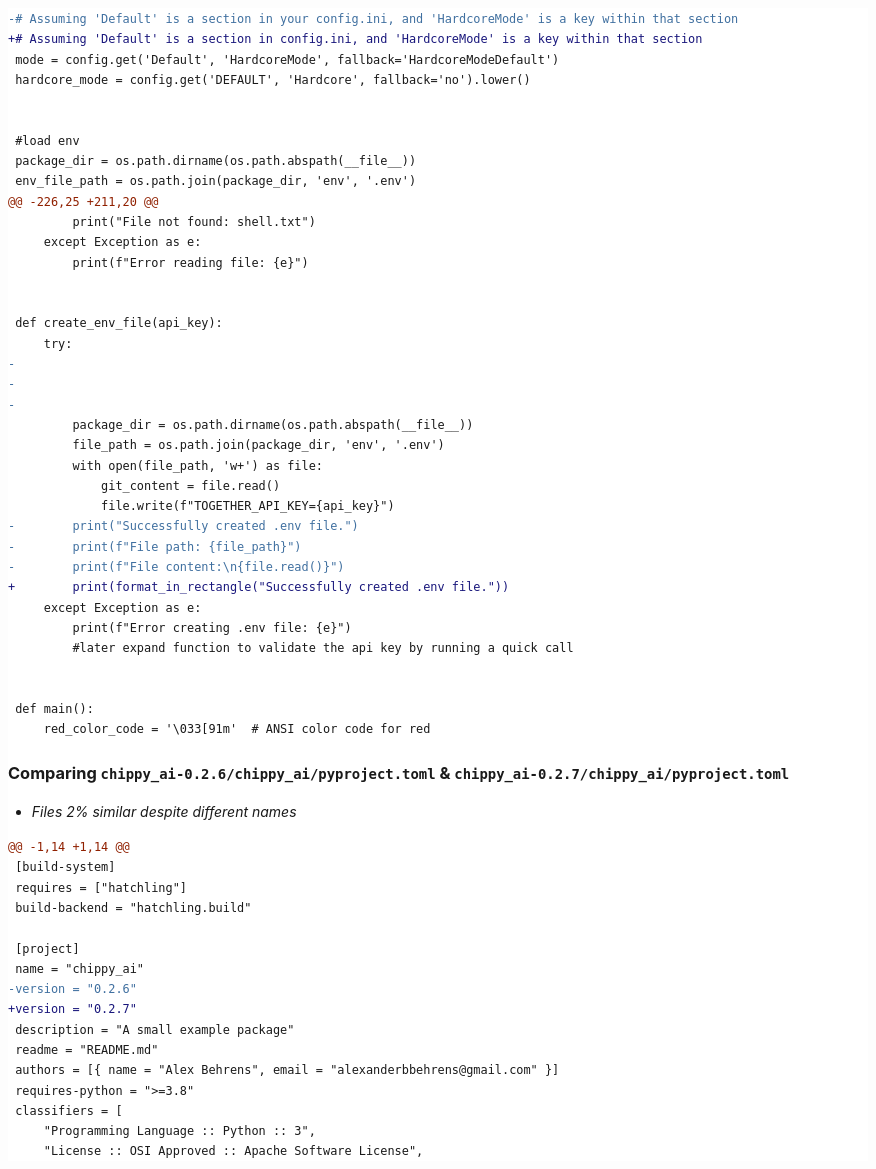 ```diff
-# Assuming 'Default' is a section in your config.ini, and 'HardcoreMode' is a key within that section
+# Assuming 'Default' is a section in config.ini, and 'HardcoreMode' is a key within that section
 mode = config.get('Default', 'HardcoreMode', fallback='HardcoreModeDefault')
 hardcore_mode = config.get('DEFAULT', 'Hardcore', fallback='no').lower()
 
 
 #load env
 package_dir = os.path.dirname(os.path.abspath(__file__))
 env_file_path = os.path.join(package_dir, 'env', '.env')
@@ -226,25 +211,20 @@
         print("File not found: shell.txt")
     except Exception as e:
         print(f"Error reading file: {e}")
 
 
 def create_env_file(api_key):
     try:
-
-
-
         package_dir = os.path.dirname(os.path.abspath(__file__))
         file_path = os.path.join(package_dir, 'env', '.env')
         with open(file_path, 'w+') as file:
             git_content = file.read()
             file.write(f"TOGETHER_API_KEY={api_key}")
-        print("Successfully created .env file.")
-        print(f"File path: {file_path}")
-        print(f"File content:\n{file.read()}")
+        print(format_in_rectangle("Successfully created .env file."))
     except Exception as e:
         print(f"Error creating .env file: {e}")
         #later expand function to validate the api key by running a quick call
 
 
 def main():
     red_color_code = '\033[91m'  # ANSI color code for red
```

### Comparing `chippy_ai-0.2.6/chippy_ai/pyproject.toml` & `chippy_ai-0.2.7/chippy_ai/pyproject.toml`

 * *Files 2% similar despite different names*

```diff
@@ -1,14 +1,14 @@
 [build-system]
 requires = ["hatchling"]
 build-backend = "hatchling.build"
 
 [project]
 name = "chippy_ai"
-version = "0.2.6"
+version = "0.2.7"
 description = "A small example package"
 readme = "README.md"
 authors = [{ name = "Alex Behrens", email = "alexanderbbehrens@gmail.com" }]
 requires-python = ">=3.8"
 classifiers = [
     "Programming Language :: Python :: 3",
     "License :: OSI Approved :: Apache Software License",
```
